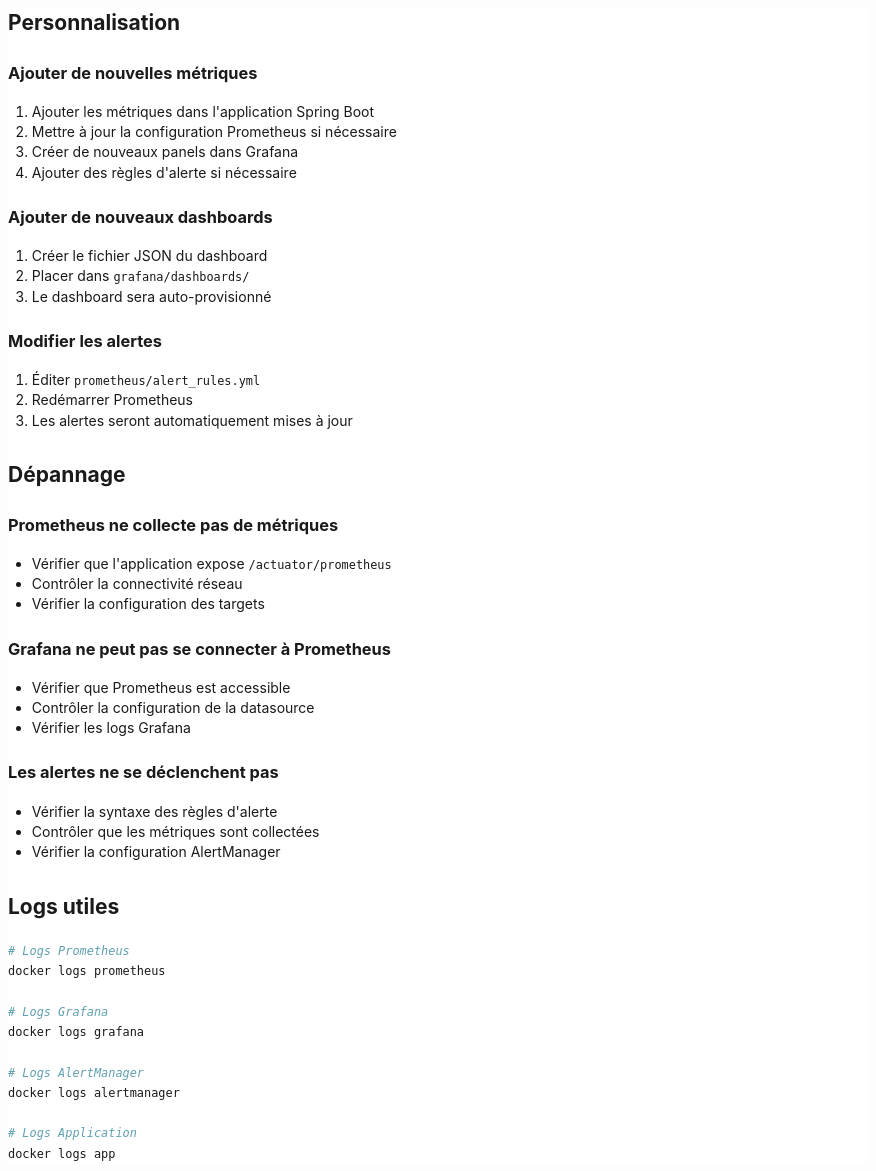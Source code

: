 ## Personnalisation

### Ajouter de nouvelles métriques
1. Ajouter les métriques dans l'application Spring Boot
2. Mettre à jour la configuration Prometheus si nécessaire
3. Créer de nouveaux panels dans Grafana
4. Ajouter des règles d'alerte si nécessaire

### Ajouter de nouveaux dashboards
1. Créer le fichier JSON du dashboard
2. Placer dans `grafana/dashboards/`
3. Le dashboard sera auto-provisionné

### Modifier les alertes
1. Éditer `prometheus/alert_rules.yml`
2. Redémarrer Prometheus
3. Les alertes seront automatiquement mises à jour

## Dépannage

### Prometheus ne collecte pas de métriques
- Vérifier que l'application expose `/actuator/prometheus`
- Contrôler la connectivité réseau
- Vérifier la configuration des targets

### Grafana ne peut pas se connecter à Prometheus
- Vérifier que Prometheus est accessible
- Contrôler la configuration de la datasource
- Vérifier les logs Grafana

### Les alertes ne se déclenchent pas
- Vérifier la syntaxe des règles d'alerte
- Contrôler que les métriques sont collectées
- Vérifier la configuration AlertManager

## Logs utiles

```bash
# Logs Prometheus
docker logs prometheus

# Logs Grafana
docker logs grafana

# Logs AlertManager
docker logs alertmanager

# Logs Application
docker logs app
``` 